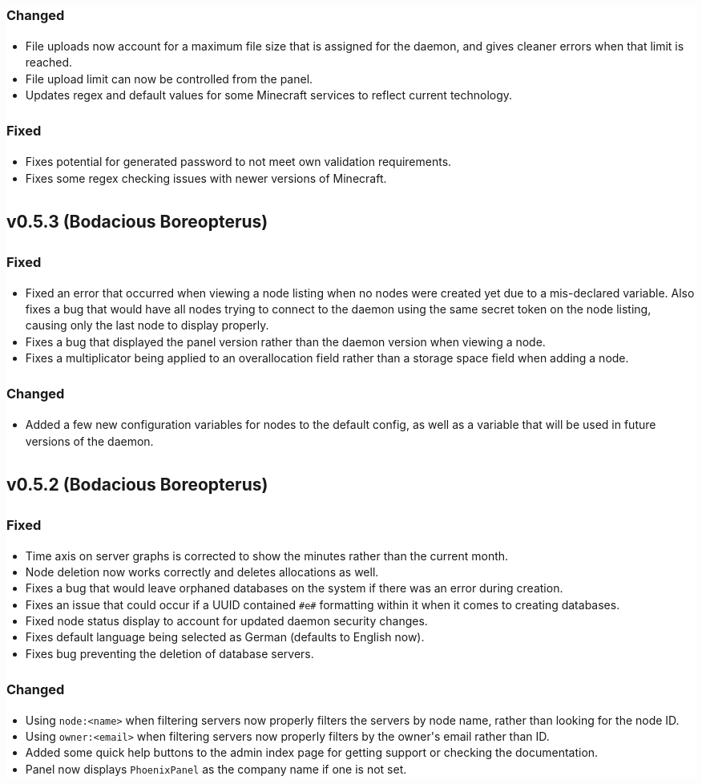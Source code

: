 ### Changed

-   File uploads now account for a maximum file size that is assigned for the daemon, and gives cleaner errors when that limit is reached.
-   File upload limit can now be controlled from the panel.
-   Updates regex and default values for some Minecraft services to reflect current technology.

### Fixed

-   Fixes potential for generated password to not meet own validation requirements.
-   Fixes some regex checking issues with newer versions of Minecraft.

## v0.5.3 (Bodacious Boreopterus)

### Fixed

-   Fixed an error that occurred when viewing a node listing when no nodes were created yet due to a mis-declared variable. Also fixes a bug that would have all nodes trying to connect to the daemon using the same secret token on the node listing, causing only the last node to display properly.
-   Fixes a bug that displayed the panel version rather than the daemon version when viewing a node.
-   Fixes a multiplicator being applied to an overallocation field rather than a storage space field when adding a node.

### Changed

-   Added a few new configuration variables for nodes to the default config, as well as a variable that will be used in future versions of the daemon.

## v0.5.2 (Bodacious Boreopterus)

### Fixed

-   Time axis on server graphs is corrected to show the minutes rather than the current month.
-   Node deletion now works correctly and deletes allocations as well.
-   Fixes a bug that would leave orphaned databases on the system if there was an error during creation.
-   Fixes an issue that could occur if a UUID contained `#e#` formatting within it when it comes to creating databases.
-   Fixed node status display to account for updated daemon security changes.
-   Fixes default language being selected as German (defaults to English now).
-   Fixes bug preventing the deletion of database servers.

### Changed

-   Using `node:<name>` when filtering servers now properly filters the servers by node name, rather than looking for the node ID.
-   Using `owner:<email>` when filtering servers now properly filters by the owner's email rather than ID.
-   Added some quick help buttons to the admin index page for getting support or checking the documentation.
-   Panel now displays `PhoenixPanel` as the company name if one is not set.
